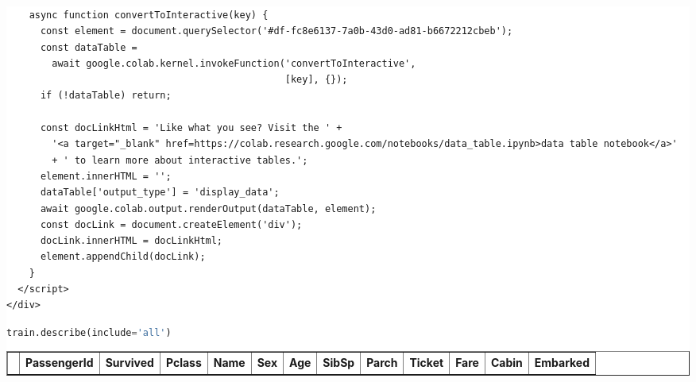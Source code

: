         async function convertToInteractive(key) {
          const element = document.querySelector('#df-fc8e6137-7a0b-43d0-ad81-b6672212cbeb');
          const dataTable =
            await google.colab.kernel.invokeFunction('convertToInteractive',
                                                     [key], {});
          if (!dataTable) return;

          const docLinkHtml = 'Like what you see? Visit the ' +
            '<a target="_blank" href=https://colab.research.google.com/notebooks/data_table.ipynb>data table notebook</a>'
            + ' to learn more about interactive tables.';
          element.innerHTML = '';
          dataTable['output_type'] = 'display_data';
          await google.colab.output.renderOutput(dataTable, element);
          const docLink = document.createElement('div');
          docLink.innerHTML = docLinkHtml;
          element.appendChild(docLink);
        }
      </script>
    </div>
  </div>





```python
train.describe(include='all')
```





  <div id="df-f1488b82-421f-4620-8315-c866aecd3869">
    <div class="colab-df-container">
      <div>
<style scoped>
    .dataframe tbody tr th:only-of-type {
        vertical-align: middle;
    }

    .dataframe tbody tr th {
        vertical-align: top;
    }

    .dataframe thead th {
        text-align: right;
    }
</style>
<table border="1" class="dataframe">
  <thead>
    <tr style="text-align: right;">
      <th></th>
      <th>PassengerId</th>
      <th>Survived</th>
      <th>Pclass</th>
      <th>Name</th>
      <th>Sex</th>
      <th>Age</th>
      <th>SibSp</th>
      <th>Parch</th>
      <th>Ticket</th>
      <th>Fare</th>
      <th>Cabin</th>
      <th>Embarked</th>
    </tr>
  </thead>
  <tbody>
    <tr>